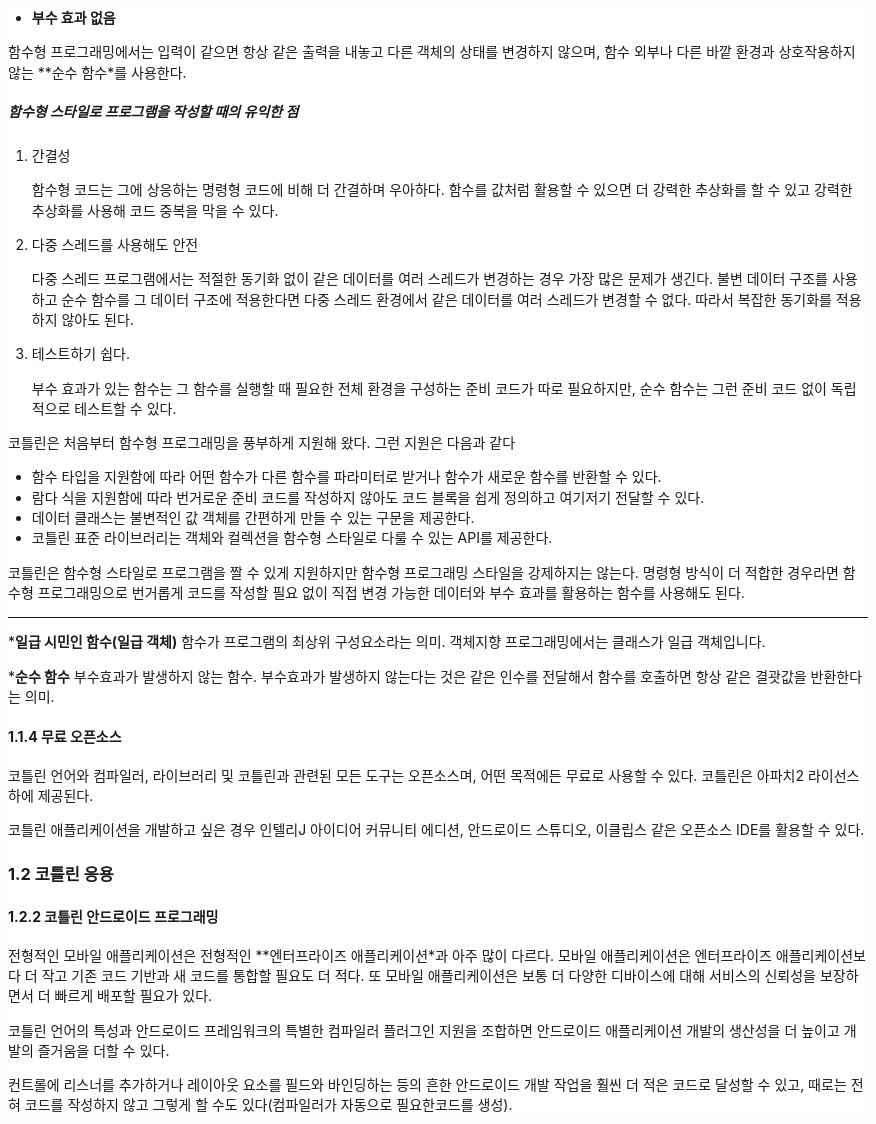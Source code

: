 - **부수 효과 없음**

함수형 프로그래밍에서는 입력이 같으면 항상 같은 출력을 내놓고 다른 객체의 상태를 변경하지 않으며, 함수 외부나 다른 바깥 환경과 상호작용하지 않는 **순수 함수*를 사용한다.



##### 함수형 스타일로 프로그램을 작성할 때의 유익한 점

1. 간결성

   함수형 코드는 그에 상응하는 명령형 코드에 비해 더 간결하며 우아하다. 함수를 값처럼 활용할 수 있으면 더 강력한 추상화를 할 수 있고 강력한 추상화를 사용해 코드 중복을 막을 수 있다.

2. 다중 스레드를 사용해도 안전

   다중 스레드 프로그램에서는 적절한 동기화 없이 같은 데이터를 여러 스레드가 변경하는 경우 가장 많은 문제가 생긴다. 불변 데이터 구조를 사용하고 순수 함수를 그 데이터 구조에 적용한다면 다중 스레드 환경에서 같은 데이터를 여러 스레드가 변경할 수 없다. 따라서 복잡한 동기화를 적용하지 않아도 된다.

3. 테스트하기 쉽다.

   부수 효과가 있는 함수는 그 함수를 실행할 때 필요한 전체 환경을 구성하는 준비 코드가 따로 필요하지만, 순수 함수는 그런 준비 코드 없이 독립적으로 테스트할 수 있다.

   

코틀린은 처음부터 함수형 프로그래밍을 풍부하게 지원해 왔다. 그런 지원은 다음과 같다

- 함수 타입을 지원함에 따라 어떤 함수가 다른 함수를 파라미터로 받거나 함수가 새로운 함수를 반환할 수 있다.
- 람다 식을 지원함에 따라 번거로운 준비 코드를 작성하지 않아도 코드 블록을 쉽게 정의하고 여기저기 전달할 수 있다.
- 데이터 클래스는 불변적인 값 객체를 간편하게 만들 수 있는 구문을 제공한다.
- 코틀린 표준 라이브러리는 객체와 컬렉션을 함수형 스타일로 다룰 수 있는 API를 제공한다.



코틀린은 함수형 스타일로 프로그램을 짤 수 있게 지원하지만 함수형 프로그래밍 스타일을 강제하지는 않는다. 명령형 방식이 더 적합한 경우라면 함수형 프로그래밍으로 번거롭게 코드를 작성할 필요 없이 직접 변경 가능한 데이터와 부수 효과를 활용하는 함수를 사용해도 된다.

------

***일급 시민인 함수(일급 객체)** 함수가 프로그램의 최상위 구성요소라는 의미. 객체지향 프로그래밍에서는 클래스가 일급 객체입니다. 

***순수 함수** 부수효과가 발생하지 않는 함수. 부수효과가 발생하지 않는다는 것은 같은 인수를 전달해서 함수를 호출하면 항상 같은 결괏값을 반환한다는 의미.



#### 1.1.4 무료 오픈소스

코틀린 언어와 컴파일러, 라이브러리 및 코틀린과 관련된 모든 도구는 오픈소스며, 어떤 목적에든 무료로 사용할 수 있다. 코틀린은 아파치2 라이선스하에 제공된다. 

코틀린 애플리케이션을 개발하고 싶은 경우 인텔리J 아이디어 커뮤니티 에디션, 안드로이드 스튜디오, 이클립스 같은 오픈소스 IDE를 활용할 수 있다.



### 1.2 코틀린 응용

#### 1.2.2 코틀린 안드로이드 프로그래밍

전형적인 모바일 애플리케이션은 전형적인 **엔터프라이즈 애플리케이션*과 아주 많이 다르다. 모바일 애플리케이션은 엔터프라이즈 애플리케이션보다 더 작고 기존 코드 기반과 새 코드를 통합할 필요도 더 적다. 또 모바일 애플리케이션은 보통 더 다양한 디바이스에 대해 서비스의 신뢰성을 보장하면서 더 빠르게 배포할 필요가 있다.

코틀린 언어의 특성과 안드로이드 프레임워크의 특별한 컴파일러 플러그인 지원을 조합하면 안드로이드 애플리케이션 개발의 생산성을 더 높이고 개발의 즐거움을 더할 수 있다.

컨트롤에 리스너를 추가하거나 레이아웃 요소를 필드와 바인딩하는 등의 흔한 안드로이드 개발 작업을 훨씬 더 적은 코드로 달성할 수 있고, 때로는 전혀 코드를 작성하지 않고 그렇게 할 수도 있다(컴파일러가 자동으로 필요한코드를 생성).
